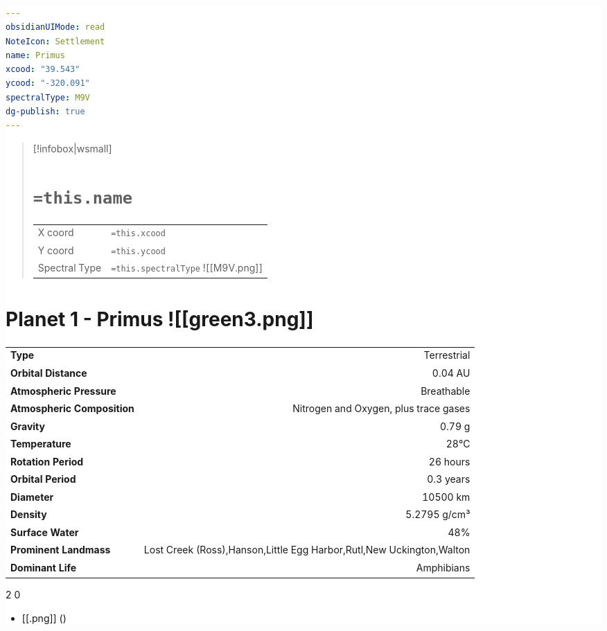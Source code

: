 ```yaml
---
obsidianUIMode: read
NoteIcon: Settlement
name: Primus
xcood: "39.543"
ycood: "-320.091"
spectralType: M9V
dg-publish: true
---
```

> [!infobox|wsmall]
> # `=this.name`
> | | |
> | - | - |
> | X coord | `=this.xcood` |
> | Y coord| `=this.ycood` |
> | Spectral Type | `=this.spectralType` ![[M9V.png]] |

# Planet 1 - Primus ![[green3.png]]
|                             |                           |
| --------------------------- | -------------------------:|
| **Type**                    |             Terrestrial |
| **Orbital Distance**        |   0.04 AU |
| **Atmospheric Pressure**    |       Breathable |
| **Atmospheric Composition** |      Nitrogen and Oxygen, plus trace gases |
| **Gravity**                 |        0.79 g |
| **Temperature**             |    28°C |
| **Rotation Period**         |  26 hours |
| **Orbital Period** | 0.3 years |
| **Diameter**                |      10500 km | 
| **Density**                 |    5.2795 g/cm³ |
| **Surface Water**           |           48% | 
| **Prominent Landmass**      |         Lost Creek (Ross),Hanson,Little Egg Harbor,Rutl,New Uckington,Walton | 
| **Dominant Life**           |         Amphibians |



2
0

- [[.png]]  ()
